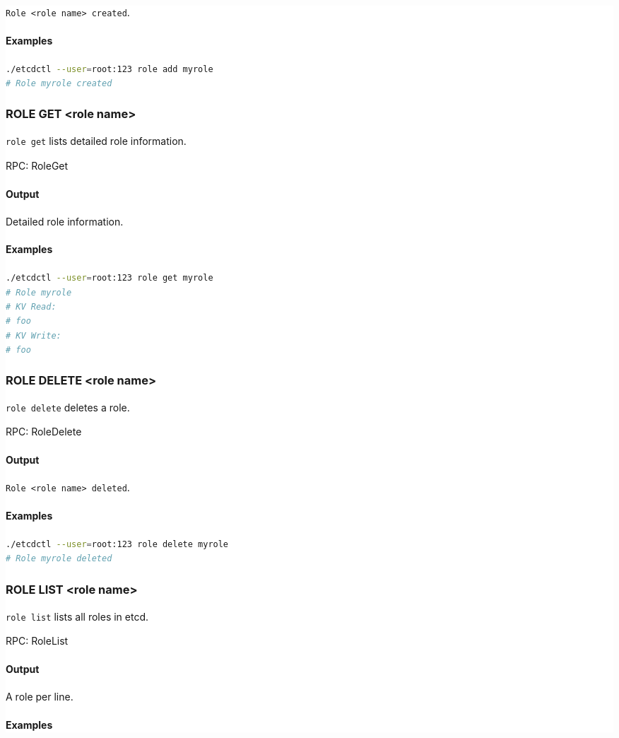 `Role <role name> created`.

#### Examples

```bash
./etcdctl --user=root:123 role add myrole
# Role myrole created
```

### ROLE GET \<role name\>

`role get` lists detailed role information.

RPC: RoleGet

#### Output

Detailed role information.

#### Examples

```bash
./etcdctl --user=root:123 role get myrole
# Role myrole
# KV Read:
# foo
# KV Write:
# foo
```

### ROLE DELETE \<role name\>

`role delete` deletes a role.

RPC: RoleDelete

#### Output

`Role <role name> deleted`.

#### Examples

```bash
./etcdctl --user=root:123 role delete myrole
# Role myrole deleted
```

### ROLE LIST \<role name\>

`role list` lists all roles in etcd.

RPC: RoleList

#### Output

A role per line.

#### Examples
